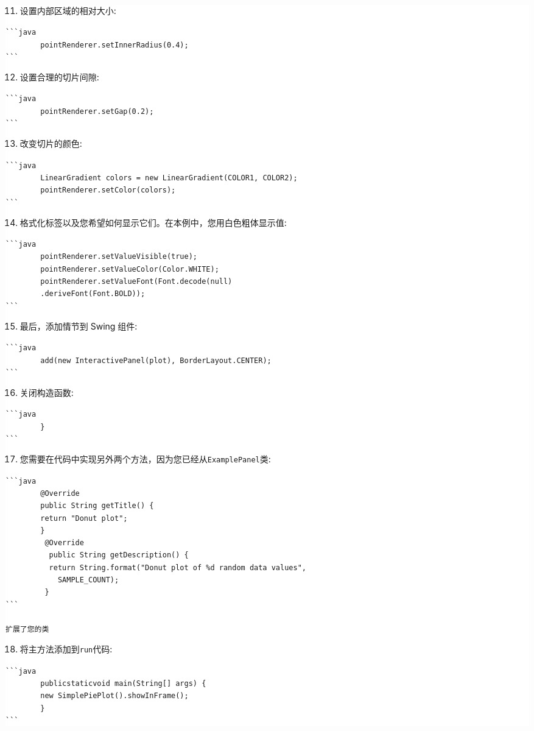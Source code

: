 11.  设置内部区域的相对大小:

    ```java
            pointRenderer.setInnerRadius(0.4);
    ```

12.  设置合理的切片间隙:

    ```java
            pointRenderer.setGap(0.2);
    ```

13.  改变切片的颜色:

    ```java
            LinearGradient colors = new LinearGradient(COLOR1, COLOR2);
            pointRenderer.setColor(colors);
    ```

14.  格式化标签以及您希望如何显示它们。在本例中，您用白色粗体显示值:

    ```java
            pointRenderer.setValueVisible(true);
            pointRenderer.setValueColor(Color.WHITE);
            pointRenderer.setValueFont(Font.decode(null)
            .deriveFont(Font.BOLD));
    ```

15.  最后，添加情节到 Swing 组件:

    ```java
            add(new InteractivePanel(plot), BorderLayout.CENTER);
    ```

16.  关闭构造函数:

    ```java
            }
    ```

17.  您需要在代码中实现另外两个方法，因为您已经从`ExamplePanel`类:

    ```java
            @Override
            public String getTitle() {
            return "Donut plot";
            }
             @Override
              public String getDescription() {
              return String.format("Donut plot of %d random data values", 
                SAMPLE_COUNT);
             }
    ```

    扩展了您的类
18.  将主方法添加到`run`代码:

    ```java
            publicstaticvoid main(String[] args) {
            new SimplePiePlot().showInFrame();
            }
    ```

